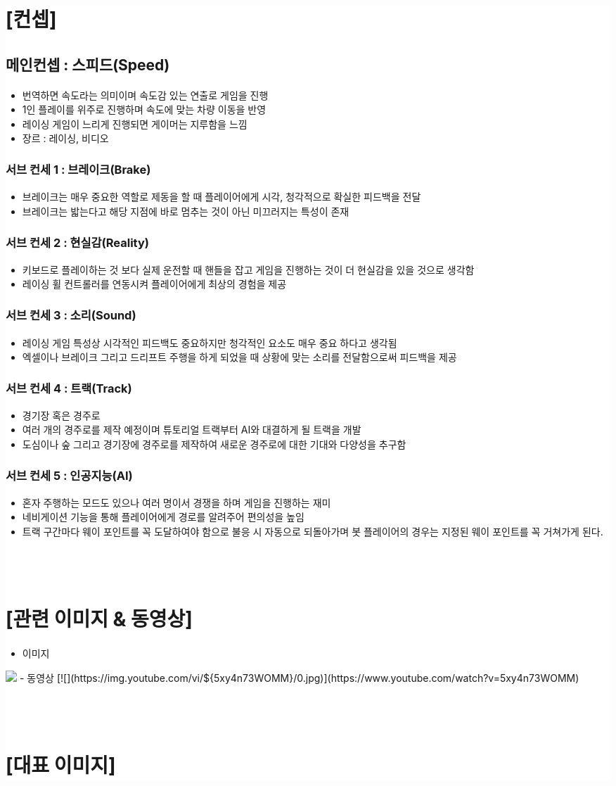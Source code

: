 # [컨셉]
## 메인컨셉 : 스피드(Speed)
- 번역하면 속도라는 의미이며 속도감 있는 연출로 게임을 진행
- 1인 플레이를 위주로 진행하며 속도에 맞는 차량 이동을 반영
- 레이싱 게임이 느리게 진행되면 게이머는 지루함을 느낌
- 장르 : 레이싱, 비디오

### 서브 컨세 1 : 브레이크(Brake)
- 브레이크는 매우 중요한 역할로 제동을 할 때 플레이어에게 시각, 청각적으로 확실한 피드백을 전달
- 브레이크는 밟는다고 해당 지점에 바로 멈추는 것이 아닌 미끄러지는 특성이 존재
### 서브 컨세 2 : 현실감(Reality)
- 키보드로 플레이하는 것 보다 실제 운전할 때 핸들을 잡고 게임을 진행하는 것이 더 현실감을 있을 것으로 생각함
- 레이싱 휠 컨트롤러를 연동시켜 플레이어에게 최상의 경험을 제공
### 서브 컨세 3 : 소리(Sound)
- 레이싱 게임 특성상 시각적인 피드백도 중요하지만 청각적인 요소도 매우 중요 하다고 생각됨
- 엑셀이나 브레이크 그리고 드리프트 주행을 하게 되었을 때 상황에 맞는 소리를 전달함으로써 피드백을 제공
### 서브 컨세 4 : 트랙(Track)
- 경기장 혹은 경주로
- 여러 개의 경주로를 제작 예정이며 튜토리얼 트랙부터 AI와 대결하게 될 트랙을 개발
- 도심이나 숲 그리고 경기장에 경주로를 제작하여 새로운 경주로에 대한 기대와 다양성을 추구함
### 서브 컨세 5 : 인공지능(AI)
- 혼자 주행하는 모드도 있으나 여러 명이서 경쟁을 하며 게임을 진행하는 재미
- 네비게이션 기능을 통해 플레이어에게 경로를 알려주어 편의성을 높임
- 트랙 구간마다 웨이 포인트를 꼭 도달하여야 함으로 불응 시 자동으로 되돌아가며 봇 플레이어의 경우는 지정된 웨이 포인트를 꼭 거쳐가게 된다.

<br><br>
# [관련 이미지 & 동영상]
- 이미지  
<img src="./img/관련이미지.bmp" width="100%">
- 동영상  
[![](https://img.youtube.com/vi/${5xy4n73WOMM}/0.jpg)](https://www.youtube.com/watch?v=5xy4n73WOMM)

<br><br>
# [대표 이미지]